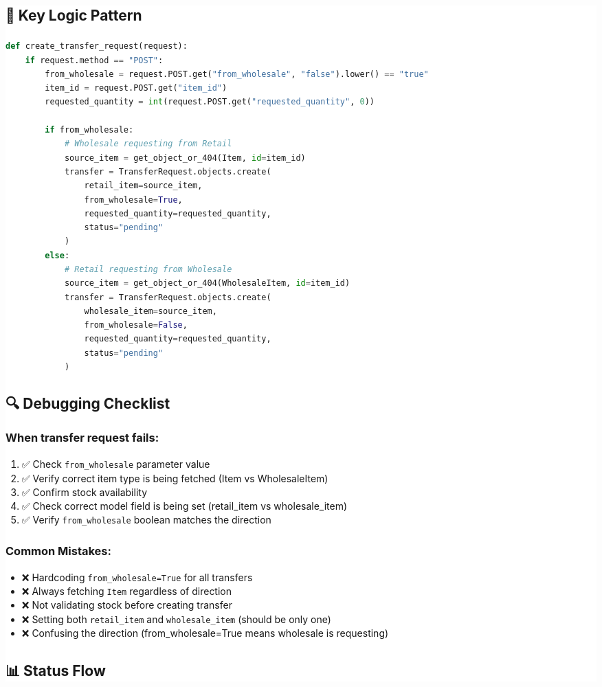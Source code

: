 ```python
```

## 🎯 Key Logic Pattern

```python
def create_transfer_request(request):
    if request.method == "POST":
        from_wholesale = request.POST.get("from_wholesale", "false").lower() == "true"
        item_id = request.POST.get("item_id")
        requested_quantity = int(request.POST.get("requested_quantity", 0))
        
        if from_wholesale:
            # Wholesale requesting from Retail
            source_item = get_object_or_404(Item, id=item_id)
            transfer = TransferRequest.objects.create(
                retail_item=source_item,
                from_wholesale=True,
                requested_quantity=requested_quantity,
                status="pending"
            )
        else:
            # Retail requesting from Wholesale
            source_item = get_object_or_404(WholesaleItem, id=item_id)
            transfer = TransferRequest.objects.create(
                wholesale_item=source_item,
                from_wholesale=False,
                requested_quantity=requested_quantity,
                status="pending"
            )
```

## 🔍 Debugging Checklist

### When transfer request fails:
1. ✅ Check `from_wholesale` parameter value
2. ✅ Verify correct item type is being fetched (Item vs WholesaleItem)
3. ✅ Confirm stock availability
4. ✅ Check correct model field is being set (retail_item vs wholesale_item)
5. ✅ Verify `from_wholesale` boolean matches the direction

### Common Mistakes:
- ❌ Hardcoding `from_wholesale=True` for all transfers
- ❌ Always fetching `Item` regardless of direction
- ❌ Not validating stock before creating transfer
- ❌ Setting both `retail_item` and `wholesale_item` (should be only one)
- ❌ Confusing the direction (from_wholesale=True means wholesale is requesting)

## 📊 Status Flow

